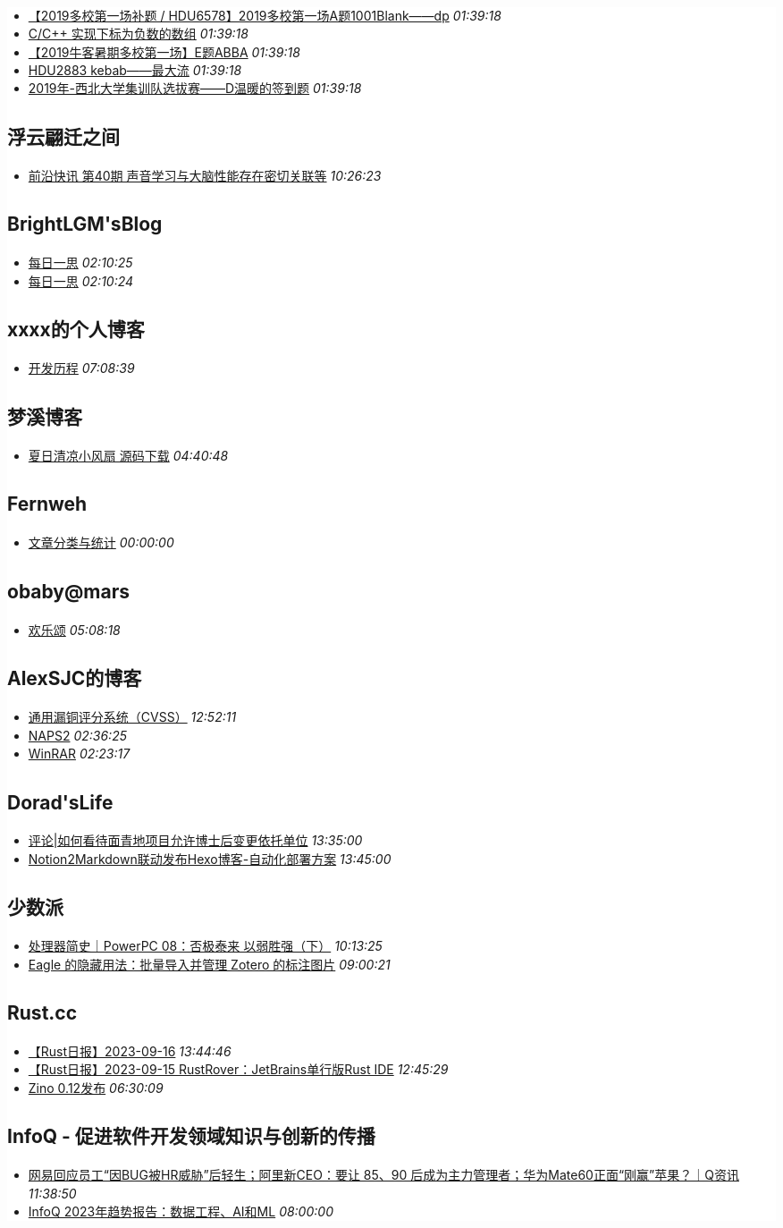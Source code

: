 * [【2019多校第一场补题 / HDU6578】2019多校第一场A题1001Blank——dp](https://blog.mauve.icu/2019/07/23/acm/2019-multi-school/HDU6578-1-1001-Blank/) *01:39:18* 
* [C/C++ 实现下标为负数的数组](https://blog.mauve.icu/2019/07/22/cpp/cpp-negative-array/) *01:39:18* 
* [【2019牛客暑期多校第一场】E题ABBA](https://blog.mauve.icu/2019/07/21/acm/2019-multi-school/NowCoder-1-E-ABBA/) *01:39:18* 
* [HDU2883 kebab——最大流](https://blog.mauve.icu/2019/07/11/acm/other-note/HDU2883-kebab-max-flow/) *01:39:18* 
* [2019年-西北大学集训队选拔赛——D温暖的签到题](https://blog.mauve.icu/2019/07/11/acm/other-note/NWUTrainingTeamTrial-D%20warm%20sign-in/) *01:39:18* 
## 浮云翩迁之间<span></span>
* [前沿快讯 第40期 声音学习与大脑性能存在密切关联等](https://blognas.hwb0307.com/other/5501) *10:26:23* 
## BrightLGM'sBlog<span></span>
* [每日一思](http://brightliao.com/2023/09/11/daily-thoughts/) *02:10:25* 
* [每日一思](http://brightliao.com/2023/07/24/daily-thought/) *02:10:24* 
## xxxx的个人博客<span></span>
* [开发历程](https://windsong.top/%E5%BC%80%E5%8F%91%E5%8E%86%E7%A8%8B/) *07:08:39* 
## 梦溪博客<span></span>
* [夏日清凉小风扇 源码下载](https://www.cyrilstudio.top/899.html) *04:40:48* 
## Fernweh<span></span>
* [文章分类与统计](https://blog.wohin.me/post-categories/) *00:00:00* 
## obaby@mars<span></span>
* [欢乐颂](https://h4ck.org.cn/2023/09/%e6%ac%a2%e4%b9%90%e9%a2%82/) *05:08:18* 
## AlexSJC的博客<span></span>
* [通用漏铜评分系统（CVSS）](https://blog.alexsjc.top/archives/1273) *12:52:11* 
* [NAPS2](https://blog.alexsjc.top/archives/1263) *02:36:25* 
* [WinRAR](https://blog.alexsjc.top/archives/1254) *02:23:17* 
## Dorad'sLife<span></span>
* [评论|如何看待面青地项目允许博士后变更依托单位](https://blog.cuger.cn/p/ba91/) *13:35:00* 
* [Notion2Markdown联动发布Hexo博客-自动化部署方案](https://blog.cuger.cn/p/634642fd/) *13:45:00* 
## 少数派<span></span>
* [处理器简史｜PowerPC 08：否极泰来 以弱胜强（下）](https://sspai.com/prime/story/ppc-history-08) *10:13:25* 
* [Eagle 的隐藏用法：批量导入并管理 Zotero 的标注图片](https://sspai.com/post/82791) *09:00:21* 
## Rust.cc<span></span>
* [【Rust日报】2023-09-16](https://rustcc.cn/article?id=1ec74850-930e-4a6b-bf64-e6a50293fb91) *13:44:46* 
* [【Rust日报】2023-09-15 RustRover：JetBrains单行版Rust IDE](https://rustcc.cn/article?id=45f2a72e-38cb-4097-884e-39571de64ec4) *12:45:29* 
* [Zino 0.12发布](https://rustcc.cn/article?id=43ab52c0-c3e2-4855-8466-3b4cb8977f64) *06:30:09* 
## InfoQ - 促进软件开发领域知识与创新的传播<span></span>
* [网易回应员工“因BUG被HR威胁”后轻生；阿里新CEO：要让 85、90 后成为主力管理者；华为Mate60正面“刚赢”苹果？｜Q资讯](https://www.infoq.cn/article/s26eIPprk22rtRMILSPb?utm_source=rss&utm_medium=article) *11:38:50* 
* [InfoQ 2023年趋势报告：数据工程、AI和ML](https://www.infoq.cn/article/uz6JCNZ2lvRCT2psCvS6?utm_source=rss&utm_medium=article) *08:00:00* 
